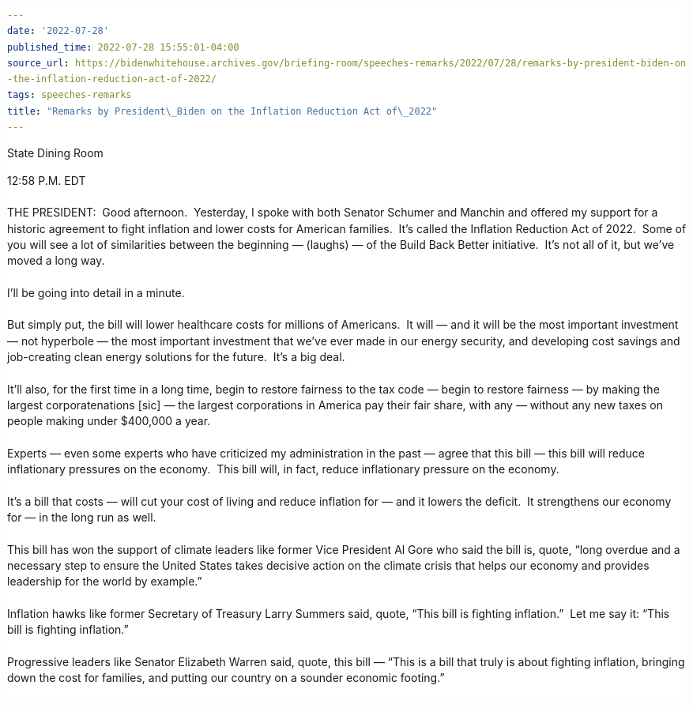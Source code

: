 ```yaml
---
date: '2022-07-28'
published_time: 2022-07-28 15:55:01-04:00
source_url: https://bidenwhitehouse.archives.gov/briefing-room/speeches-remarks/2022/07/28/remarks-by-president-biden-on-the-inflation-reduction-act-of-2022/
tags: speeches-remarks
title: "Remarks by President\_Biden on the Inflation Reduction Act of\_2022"
---
```

 
State Dining Room

12:58 P.M. EDT  
   
THE PRESIDENT:  Good afternoon.  Yesterday, I spoke with both Senator
Schumer and Manchin and offered my support for a historic agreement to
fight inflation and lower costs for American families.  It’s called the
Inflation Reduction Act of 2022.  Some of you will see a lot of
similarities between the beginning — (laughs) — of the Build Back Better
initiative.  It’s not all of it, but we’ve moved a long way.  
   
I’ll be going into detail in a minute.   
   
But simply put, the bill will lower healthcare costs for millions of
Americans.  It will — and it will be the most important investment — not
hyperbole — the most important investment that we’ve ever made in our
energy security, and developing cost savings and job-creating clean
energy solutions for the future.  It’s a big deal.  
   
It’ll also, for the first time in a long time, begin to restore fairness
to the tax code — begin to restore fairness — by making the largest
corporatenations \[sic\] — the largest corporations in America pay their
fair share, with any — without any new taxes on people making under
$400,000 a year.   
   
Experts — even some experts who have criticized my administration in the
past — agree that this bill — this bill will reduce inflationary
pressures on the economy.  This bill will, in fact, reduce inflationary
pressure on the economy.  
   
It’s a bill that costs — will cut your cost of living and reduce
inflation for — and it lowers the deficit.  It strengthens our economy
for — in the long run as well.   
   
This bill has won the support of climate leaders like former Vice
President Al Gore who said the bill is, quote, “long overdue and a
necessary step to ensure the United States takes decisive action on the
climate crisis that helps our economy and provides leadership for the
world by example.”   
   
Inflation hawks like former Secretary of Treasury Larry Summers said,
quote, “This bill is fighting inflation.”  Let me say it: “This bill is
fighting inflation.”  
   
Progressive leaders like Senator Elizabeth Warren said, quote, this bill
— “This is a bill that truly is about fighting inflation, bringing down
the cost for families, and putting our country on a sounder economic
footing.”   
   